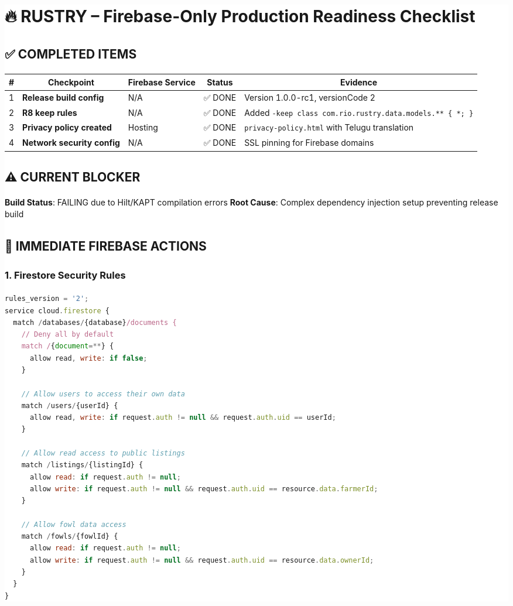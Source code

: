 # 🔥 RUSTRY – Firebase-Only Production Readiness Checklist

## ✅ COMPLETED ITEMS

| # | Checkpoint | Firebase Service | Status | Evidence |
|---|------------|------------------|--------|----------|
| 1 | **Release build config** | N/A | ✅ DONE | Version 1.0.0-rc1, versionCode 2 |
| 2 | **R8 keep rules** | N/A | ✅ DONE | Added `-keep class com.rio.rustry.data.models.** { *; }` |
| 3 | **Privacy policy created** | Hosting | ✅ DONE | `privacy-policy.html` with Telugu translation |
| 4 | **Network security config** | N/A | ✅ DONE | SSL pinning for Firebase domains |

## ⚠️ CURRENT BLOCKER

**Build Status**: FAILING due to Hilt/KAPT compilation errors
**Root Cause**: Complex dependency injection setup preventing release build

## 🎯 IMMEDIATE FIREBASE ACTIONS

### 1. Firestore Security Rules
```javascript
rules_version = '2';
service cloud.firestore {
  match /databases/{database}/documents {
    // Deny all by default
    match /{document=**} {
      allow read, write: if false;
    }
    
    // Allow users to access their own data
    match /users/{userId} {
      allow read, write: if request.auth != null && request.auth.uid == userId;
    }
    
    // Allow read access to public listings
    match /listings/{listingId} {
      allow read: if request.auth != null;
      allow write: if request.auth != null && request.auth.uid == resource.data.farmerId;
    }
    
    // Allow fowl data access
    match /fowls/{fowlId} {
      allow read: if request.auth != null;
      allow write: if request.auth != null && request.auth.uid == resource.data.ownerId;
    }
  }
}
```

